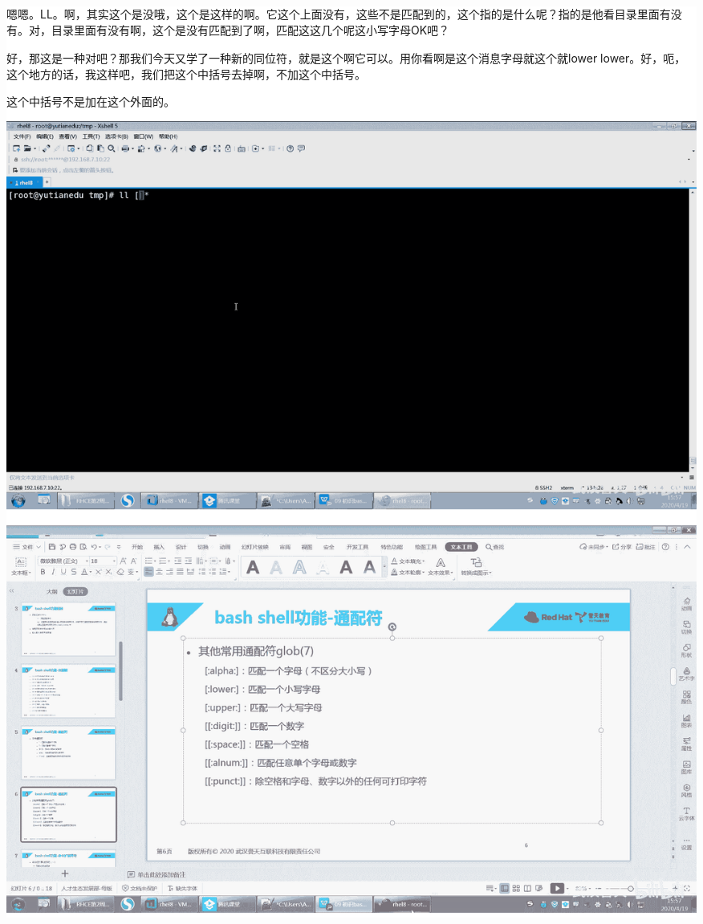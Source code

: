 嗯嗯。LL。啊，其实这个是没哦，这个是这样的啊。它这个上面没有，这些不是匹配到的，这个指的是什么呢？指的是他看目录里面有没有。对，目录里面有没有啊，这个是没有匹配到了啊，匹配这这几个呢这小写字母OK吧？

好，那这是一种对吧？那我们今天又学了一种新的同位符，就是这个啊它可以。用你看啊是这个消息字母就这个就lower lower。好，呃，这个地方的话，我这样吧，我们把这个中括号去掉啊，不加这个中括号。

这个中括号不是加在这个外面的。

![](img/3851de4cdcfca8431e074919bbc7345f_36.png)

![](img/3851de4cdcfca8431e074919bbc7345f_37.png)
